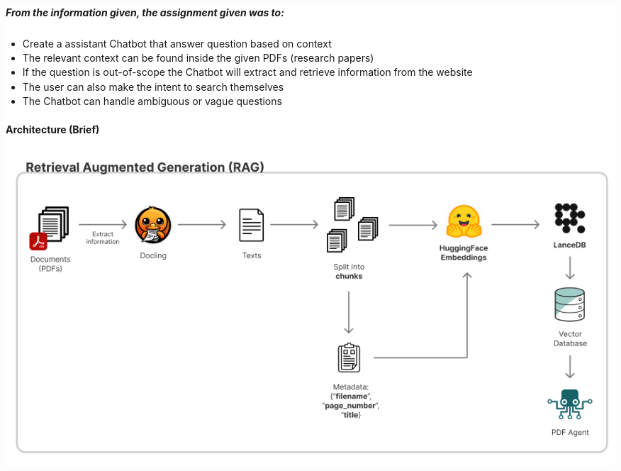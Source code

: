 <h5> From the information given, the assignment given was to: </h5>

- Create a assistant Chatbot that answer question based on context
- The relevant context can be found inside the given PDFs (research papers)
- If the question is out-of-scope the Chatbot will extract and retrieve information from the website
- The user can also make the intent to search themselves
- The Chatbot can handle ambiguous or vague questions

<h4> Architecture (Brief) </h5>

<img src="./imgs_for_readme/rag_arch.png" alt="RAG">


